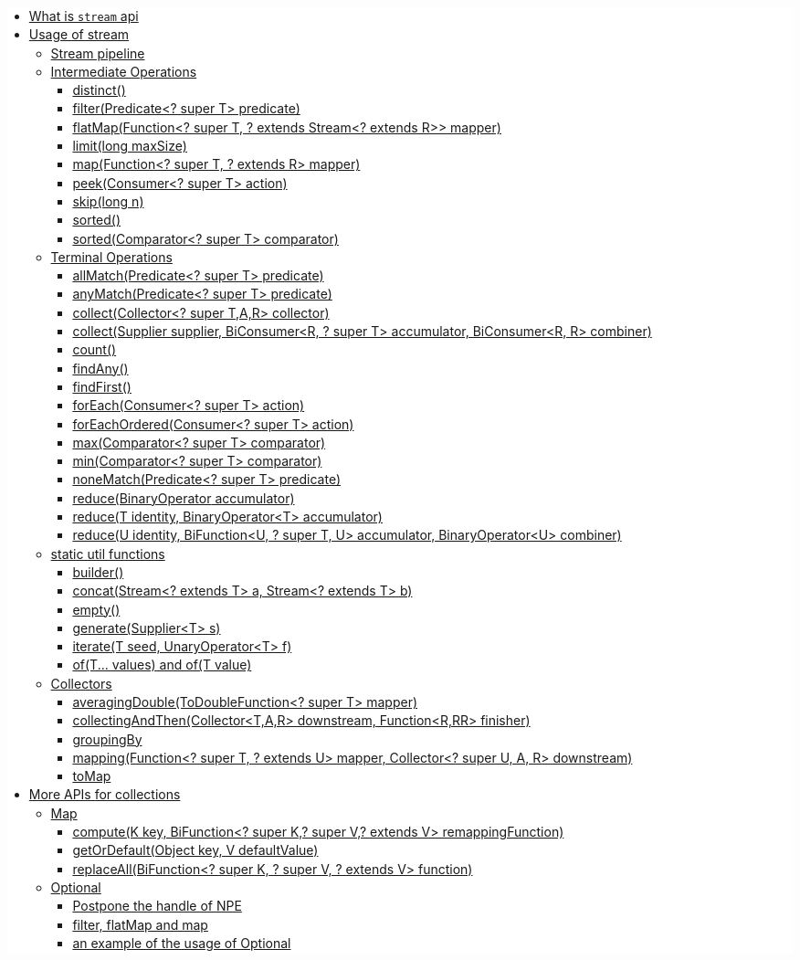 




* [What is `stream` api](#what-is-stream-api)
* [Usage of stream](#usage-of-stream)
	* [Stream pipeline](#stream-pipeline)
	* [Intermediate Operations](#intermediate-operations)
		* [distinct()](#distinct)
		* [filter(Predicate<? super T> predicate)](#filterpredicate-super-t-predicate)
		* [flatMap(Function<? super T, ? extends Stream<? extends R>> mapper)](#flatmapfunction-super-t-extends-stream-extends-r-mapper)
		* [limit(long maxSize)](#limitlong-maxsize)
		* [map(Function<? super T, ? extends R> mapper)](#mapfunction-super-t-extends-r-mapper)
		* [peek(Consumer<? super T> action)](#peekconsumer-super-t-action)
		* [skip(long n)](#skiplong-n)
		* [sorted()](#sorted)
		* [sorted(Comparator<? super T> comparator)](#sortedcomparator-super-t-comparator)
	* [Terminal Operations](#terminal-operations)
		* [allMatch(Predicate<? super T> predicate)](#allmatchpredicate-super-t-predicate)
		* [anyMatch(Predicate<? super T> predicate)](#anymatchpredicate-super-t-predicate)
		* [collect(Collector<? super T,A,R> collector)](#collectcollector-super-tar-collector)
		* [collect(Supplier<R> supplier, BiConsumer<R, ? super T> accumulator, BiConsumer<R, R> combiner)](#collectsupplierr-supplier-biconsumerr-super-t-accumulator-biconsumerr-r-combiner)
		* [count()](#count)
		* [findAny()](#findany)
		* [findFirst()](#findfirst)
		* [forEach(Consumer<? super T> action)](#foreachconsumer-super-t-action)
		* [forEachOrdered(Consumer<? super T> action)](#foreachorderedconsumer-super-t-action)
		* [max(Comparator<? super T> comparator)](#maxcomparator-super-t-comparator)
		* [min(Comparator<? super T> comparator)](#mincomparator-super-t-comparator)
		* [noneMatch(Predicate<? super T> predicate)](#nonematchpredicate-super-t-predicate)
		* [reduce(BinaryOperator<T> accumulator)](#reducebinaryoperatort-accumulator)
		* [reduce(T identity, BinaryOperator\<T> accumulator)](#reducet-identity-binaryoperatort-accumulator)
		* [reduce(U identity, BiFunction<U, ? super T, U> accumulator, BinaryOperator\<U> combiner)](#reduceu-identity-bifunctionu-super-t-u-accumulator-binaryoperatoru-combiner)
	* [static util functions](#static-util-functions)
		* [builder()](#builder)
		* [concat(Stream<? extends T> a, Stream<? extends T> b)](#concatstream-extends-t-a-stream-extends-t-b)
		* [empty()](#empty)
		* [generate(Supplier\<T> s)](#generatesuppliert-s)
		* [iterate(T seed, UnaryOperator\<T> f)](#iteratet-seed-unaryoperatort-f)
		* [of(T... values) and of(T value)](#oft-values-and-oft-value)
	* [Collectors](#collectors)
		* [averagingDouble(ToDoubleFunction<? super T> mapper)](#averagingdoubletodoublefunction-super-t-mapper)
		* [collectingAndThen(Collector<T,A,R> downstream, Function<R,RR> finisher)](#collectingandthencollectortar-downstream-functionrrr-finisher)
		* [groupingBy](#groupingby)
		* [mapping(Function<? super T, ? extends U> mapper, Collector<? super U, A, R> downstream)](#mappingfunction-super-t-extends-u-mapper-collector-super-u-a-r-downstream)
		* [toMap](#tomap)
* [More APIs for collections](#more-apis-for-collections)
	* [Map](#map)
		* [compute(K key, BiFunction<? super K,? super V,? extends V> remappingFunction)](#computek-key-bifunction-super-k-super-v-extends-v-remappingfunction)
		* [getOrDefault(Object key, V defaultValue)](#getordefaultobject-key-v-defaultvalue)
		* [replaceAll(BiFunction<? super K, ? super V, ? extends V> function)](#replaceallbifunction-super-k-super-v-extends-v-function)
	* [Optional](#optional)
		* [Postpone the handle of NPE](#postpone-the-handle-of-npe)
		* [filter, flatMap and map](#filter-flatmap-and-map)
		* [an example of the usage of Optional](#an-example-of-the-usage-of-optional)